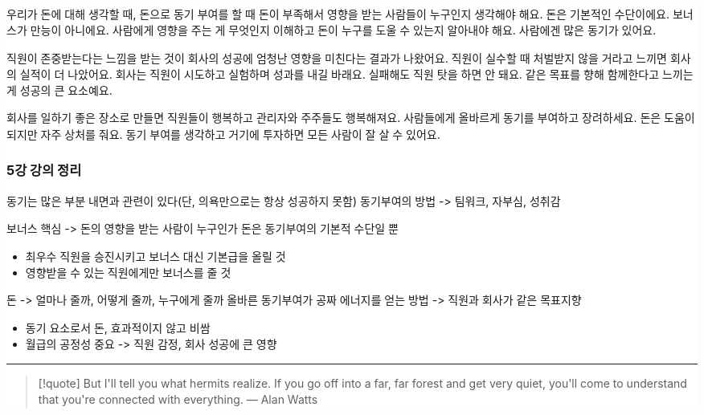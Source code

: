 우리가 돈에 대해 생각할 때, 돈으로 동기 부여를 할 때 돈이 부족해서 영향을 받는 사람들이 누구인지 생각해야 해요. 돈은 기본적인 수단이에요. 보너스가 만능이 아니에요. 사람에게 영향을 주는 게 무엇인지 이해하고 돈이 누구를 도울 수 있는지 알아내야 해요. 사람에겐 많은 동기가 있어요.

직원이 존중받는다는 느낌을 받는 것이 회사의 성공에 엄청난 영향을 미친다는 결과가 나왔어요. 직원이 실수할 때 처벌받지 않을 거라고 느끼면 회사의 실적이 더 나았어요. 회사는 직원이 시도하고 실험하며 성과를 내길 바래요. 실패해도 직원 탓을 하면 안 돼요. 같은 목표를 향해 함께한다고 느끼는 게 성공의 큰 요소예요.

회사를 일하기 좋은 장소로 만들면 직원들이 행복하고 관리자와 주주들도 행복해져요. 사람들에게 올바르게 동기를 부여하고 장려하세요. 돈은 도움이 되지만 자주 상처를 줘요. 동기 부여를 생각하고 거기에 투자하면 모든 사람이 잘 살 수 있어요.
### 5강 강의 정리
동기는 많은 부분 내면과 관련이 있다(단, 의욕만으로는 항상 성공하지 못함)
동기부여의 방법 -> 팀워크, 자부심, 성취감

보너스 핵심 -> 돈의 영향을 받는 사람이 누구인가
돈은 동기부여의 기본적 수단일 뿐
- 최우수 직원을 승진시키고 보너스 대신 기본급을 올릴 것
- 영향받을 수 있는 직원에게만 보너스를 줄 것

돈 -> 얼마나 줄까, 어떻게 줄까, 누구에게 줄까
올바른 동기부여가 공짜 에너지를 얻는 방법 -> 직원과 회사가 같은 목표지향
- 동기 요소로서 돈, 효과적이지 않고 비쌈
- 월급의 공정성 중요 -> 직원 감정, 회사 성공에 큰 영향

---

> [!quote] But I'll tell you what hermits realize. If you go off into a far, far forest and get very quiet, you'll come to understand that you're connected with everything.
> — Alan Watts